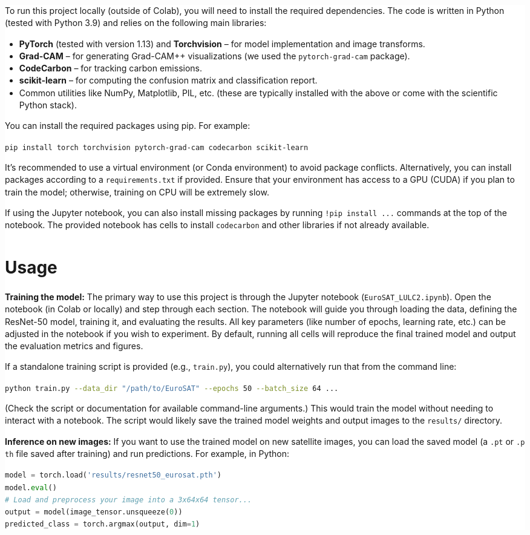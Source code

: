 To run this project locally (outside of Colab), you will need to install the required dependencies. The code is written in Python (tested with Python 3.9) and relies on the following main libraries:

* **PyTorch** (tested with version 1.13) and **Torchvision** – for model implementation and image transforms.
* **Grad-CAM** – for generating Grad-CAM++ visualizations (we used the `pytorch-grad-cam` package).
* **CodeCarbon** – for tracking carbon emissions.
* **scikit-learn** – for computing the confusion matrix and classification report.
* Common utilities like NumPy, Matplotlib, PIL, etc. (these are typically installed with the above or come with the scientific Python stack).

You can install the required packages using pip. For example:

```bash
pip install torch torchvision pytorch-grad-cam codecarbon scikit-learn
```

It’s recommended to use a virtual environment (or Conda environment) to avoid package conflicts. Alternatively, you can install packages according to a `requirements.txt` if provided. Ensure that your environment has access to a GPU (CUDA) if you plan to train the model; otherwise, training on CPU will be extremely slow.

If using the Jupyter notebook, you can also install missing packages by running `!pip install ...` commands at the top of the notebook. The provided notebook has cells to install `codecarbon` and other libraries if not already available.



# Usage

**Training the model:** The primary way to use this project is through the Jupyter notebook (`EuroSAT_LULC2.ipynb`). Open the notebook (in Colab or locally) and step through each section. The notebook will guide you through loading the data, defining the ResNet-50 model, training it, and evaluating the results. All key parameters (like number of epochs, learning rate, etc.) can be adjusted in the notebook if you wish to experiment. By default, running all cells will reproduce the final trained model and output the evaluation metrics and figures.

If a standalone training script is provided (e.g., `train.py`), you could alternatively run that from the command line:

```bash
python train.py --data_dir "/path/to/EuroSAT" --epochs 50 --batch_size 64 ...
```

(Check the script or documentation for available command-line arguments.) This would train the model without needing to interact with a notebook. The script would likely save the trained model weights and output images to the `results/` directory.

**Inference on new images:** If you want to use the trained model on new satellite images, you can load the saved model (a `.pt` or `.pth` file saved after training) and run predictions. For example, in Python:

```python
model = torch.load('results/resnet50_eurosat.pth')
model.eval()
# Load and preprocess your image into a 3x64x64 tensor...
output = model(image_tensor.unsqueeze(0))
predicted_class = torch.argmax(output, dim=1)
```
